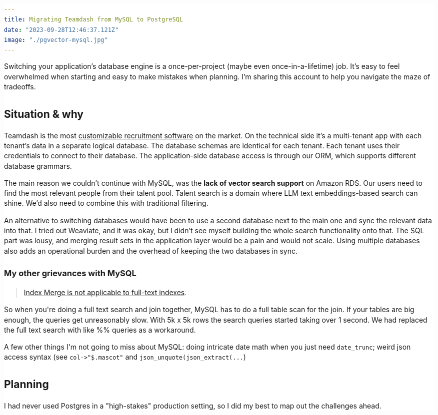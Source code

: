 ```yaml
---
title: Migrating Teamdash from MySQL to PostgreSQL
date: "2023-09-28T12:46:37.121Z"
image: "./pgvector-mysql.jpg"
---
```


Switching your application’s database engine is a once-per-project (maybe even once-in-a-lifetime)
job. It’s easy to feel overwhelmed when starting and easy to make mistakes when planning. I’m sharing
this account to help you navigate the maze of tradeoffs.

## Situation & why

Teamdash is the most [customizable recruitment software](https://www.teamdash.com) on the market. On the technical 
side it’s a multi-tenant app with each tenant’s data in a separate logical database. 
The database schemas are identical for each tenant. Each tenant uses their credentials 
to connect to their database. The application-side database access is through our ORM, 
which supports different database grammars.

The main reason we couldn’t continue with MySQL, was the **lack of vector search support** 
on Amazon RDS. Our users need to find the most relevant people from their talent pool. 
Talent search is a domain where LLM text embeddings-based search can shine. We’d also 
need to combine this with traditional filtering.

An alternative to switching databases would have been to use a second database next to
the main one and sync the relevant data into that. I tried out Weaviate, and it was okay,
but I didn’t see myself building the whole search functionality onto that. The SQL part
was lousy, and merging result sets in the application layer would be a pain and would not scale.
Using multiple databases also adds an operational burden and the overhead of keeping the 
two databases in sync.

### My other grievances with MySQL

> [Index Merge is not applicable to full-text indexes](https://dev.mysql.com/doc/refman/8.0/en/index-merge-optimization.html).

So when you're doing a full text search and join together, MySQL has to do a full table scan for the join.
If your tables are big enough, the queries get unreasonably slow. With 5k x 5k rows the search queries
started taking over 1 second. We had replaced the full text search with like %% queries as a workaround.

A few other things I'm not going to miss about MySQL: doing intricate date math when you just need `date_trunc`;
weird json access syntax (see `col->"$.mascot"` and `json_unquote(json_extract(...`)

## Planning

I had never used Postgres in a "high-stakes" production setting, so I did my best to map
out the challenges ahead. 
